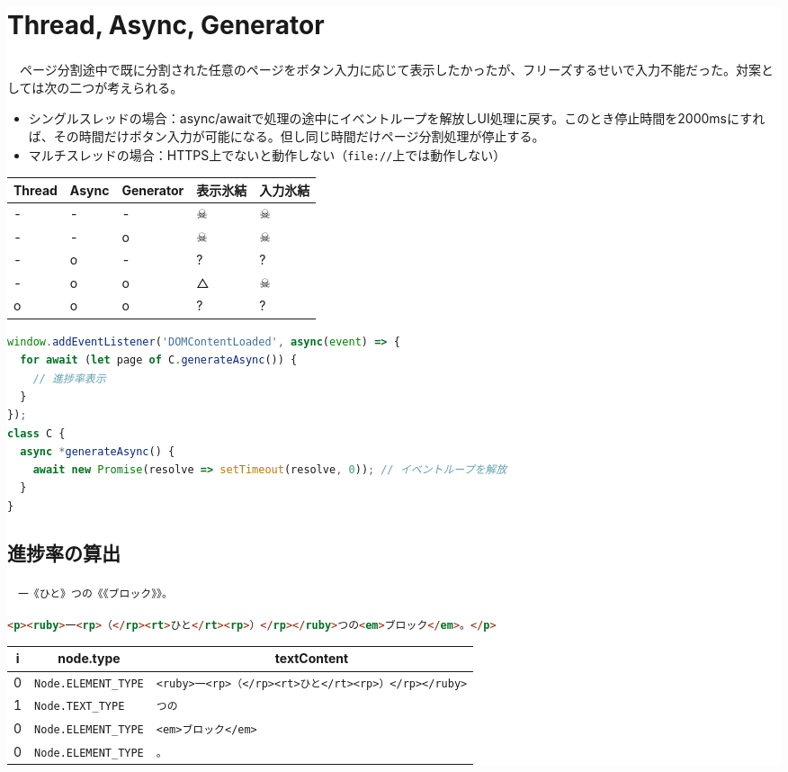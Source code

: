 # Thread, Async, Generator

　ページ分割途中で既に分割された任意のページをボタン入力に応じて表示したかったが、フリーズするせいで入力不能だった。対案としては次の二つが考えられる。

* シングルスレッドの場合：async/awaitで処理の途中にイベントループを解放しUI処理に戻す。このとき停止時間を2000msにすれば、その時間だけボタン入力が可能になる。但し同じ時間だけページ分割処理が停止する。
* マルチスレッドの場合：HTTPS上でないと動作しない（`file://`上では動作しない）

Thread|Async|Generator|表示氷結|入力氷結
------|-----|---------|--------|--------
-|-|-|☠|☠
-|-|o|☠|☠
-|o|-|?|?
-|o|o|△|☠
o|o|o|?|?

```javascript
window.addEventListener('DOMContentLoaded', async(event) => {
  for await (let page of C.generateAsync()) {
    // 進捗率表示
  }
});
class C {
  async *generateAsync() {
    await new Promise(resolve => setTimeout(resolve, 0)); // イベントループを解放
  }
}
```

## 進捗率の算出

```javel
　一《ひと》つの《《ブロック》》。
```
```html
<p><ruby>一<rp>（</rp><rt>ひと</rt><rp>）</rp></ruby>つの<em>ブロック</em>。</p>
```

i|node.type|textContent
-|---------|-----------
0|`Node.ELEMENT_TYPE`|`<ruby>一<rp>（</rp><rt>ひと</rt><rp>）</rp></ruby>`
1|`Node.TEXT_TYPE`|`つの`
0|`Node.ELEMENT_TYPE`|`<em>ブロック</em>`
0|`Node.ELEMENT_TYPE`|`。`



